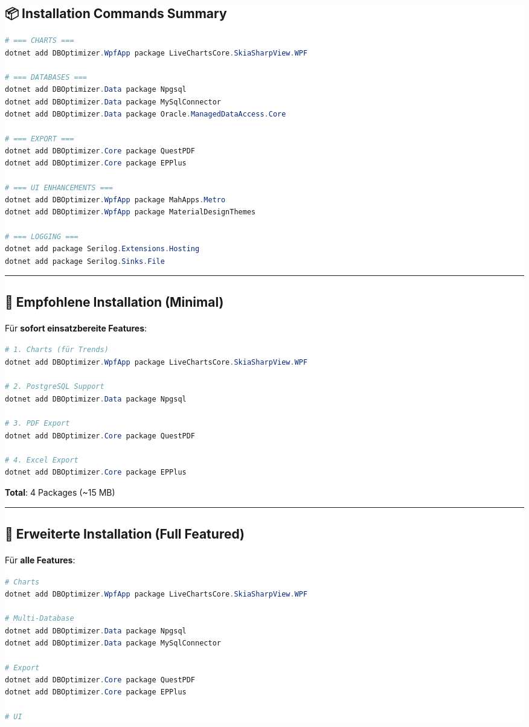 ## 📦 Installation Commands Summary

```powershell
# === CHARTS ===
dotnet add DBOptimizer.WpfApp package LiveChartsCore.SkiaSharpView.WPF

# === DATABASES ===
dotnet add DBOptimizer.Data package Npgsql
dotnet add DBOptimizer.Data package MySqlConnector
dotnet add DBOptimizer.Data package Oracle.ManagedDataAccess.Core

# === EXPORT ===
dotnet add DBOptimizer.Core package QuestPDF
dotnet add DBOptimizer.Core package EPPlus

# === UI ENHANCEMENTS ===
dotnet add DBOptimizer.WpfApp package MahApps.Metro
dotnet add DBOptimizer.WpfApp package MaterialDesignThemes

# === LOGGING ===
dotnet add package Serilog.Extensions.Hosting
dotnet add package Serilog.Sinks.File
```

---

## 🎯 Empfohlene Installation (Minimal)

Für **sofort einsatzbereite Features**:

```powershell
# 1. Charts (für Trends)
dotnet add DBOptimizer.WpfApp package LiveChartsCore.SkiaSharpView.WPF

# 2. PostgreSQL Support
dotnet add DBOptimizer.Data package Npgsql

# 3. PDF Export
dotnet add DBOptimizer.Core package QuestPDF

# 4. Excel Export
dotnet add DBOptimizer.Core package EPPlus
```

**Total**: 4 Packages (~15 MB)

---

## 🚀 Erweiterte Installation (Full Featured)

Für **alle Features**:

```powershell
# Charts
dotnet add DBOptimizer.WpfApp package LiveChartsCore.SkiaSharpView.WPF

# Multi-Database
dotnet add DBOptimizer.Data package Npgsql
dotnet add DBOptimizer.Data package MySqlConnector

# Export
dotnet add DBOptimizer.Core package QuestPDF
dotnet add DBOptimizer.Core package EPPlus

# UI
```